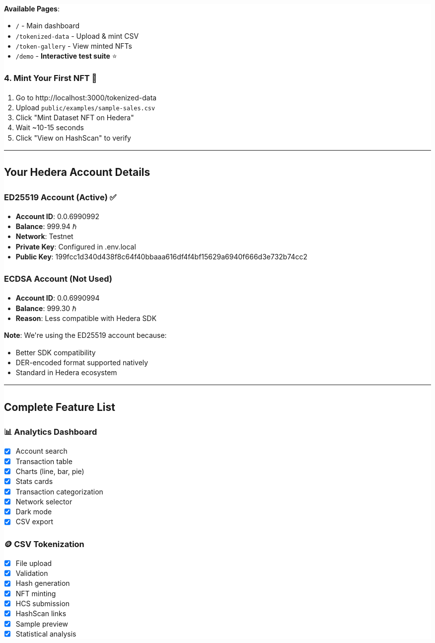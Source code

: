 **Available Pages**:
- `/` - Main dashboard
- `/tokenized-data` - Upload & mint CSV
- `/token-gallery` - View minted NFTs
- `/demo` - **Interactive test suite** ⭐

### 4. Mint Your First NFT 🚀
1. Go to http://localhost:3000/tokenized-data
2. Upload `public/examples/sample-sales.csv`
3. Click "Mint Dataset NFT on Hedera"
4. Wait ~10-15 seconds
5. Click "View on HashScan" to verify

---

## Your Hedera Account Details

### ED25519 Account (Active) ✅
- **Account ID**: 0.0.6990992
- **Balance**: 999.94 ℏ
- **Network**: Testnet
- **Private Key**: Configured in .env.local
- **Public Key**: 199fcc1d340d438f8c64f40bbaaa616df4f4bf15629a6940f666d3e732b74cc2

### ECDSA Account (Not Used)
- **Account ID**: 0.0.6990994
- **Balance**: 999.30 ℏ
- **Reason**: Less compatible with Hedera SDK

**Note**: We're using the ED25519 account because:
- Better SDK compatibility
- DER-encoded format supported natively
- Standard in Hedera ecosystem

---

## Complete Feature List

### 📊 Analytics Dashboard
- [x] Account search
- [x] Transaction table
- [x] Charts (line, bar, pie)
- [x] Stats cards
- [x] Transaction categorization
- [x] Network selector
- [x] Dark mode
- [x] CSV export

### 🪙 CSV Tokenization
- [x] File upload
- [x] Validation
- [x] Hash generation
- [x] NFT minting
- [x] HCS submission
- [x] HashScan links
- [x] Sample preview
- [x] Statistical analysis
